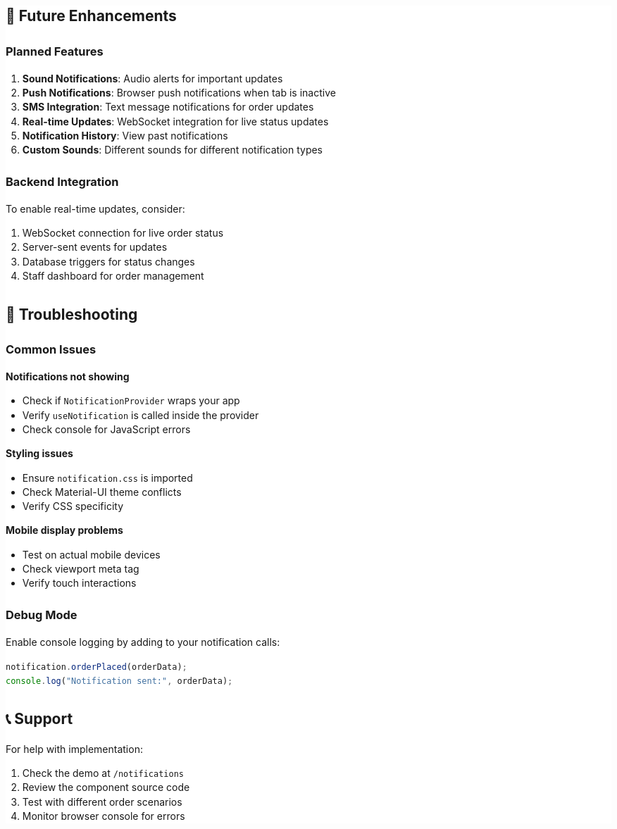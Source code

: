 ## 🎵 Future Enhancements

### Planned Features
1. **Sound Notifications**: Audio alerts for important updates
2. **Push Notifications**: Browser push notifications when tab is inactive
3. **SMS Integration**: Text message notifications for order updates
4. **Real-time Updates**: WebSocket integration for live status updates
5. **Notification History**: View past notifications
6. **Custom Sounds**: Different sounds for different notification types

### Backend Integration
To enable real-time updates, consider:
1. WebSocket connection for live order status
2. Server-sent events for updates
3. Database triggers for status changes
4. Staff dashboard for order management

## 🐛 Troubleshooting

### Common Issues

**Notifications not showing**
- Check if `NotificationProvider` wraps your app
- Verify `useNotification` is called inside the provider
- Check console for JavaScript errors

**Styling issues**
- Ensure `notification.css` is imported
- Check Material-UI theme conflicts
- Verify CSS specificity

**Mobile display problems**
- Test on actual mobile devices
- Check viewport meta tag
- Verify touch interactions

### Debug Mode
Enable console logging by adding to your notification calls:
```javascript
notification.orderPlaced(orderData);
console.log("Notification sent:", orderData);
```

## 📞 Support

For help with implementation:
1. Check the demo at `/notifications`
2. Review the component source code
3. Test with different order scenarios
4. Monitor browser console for errors
